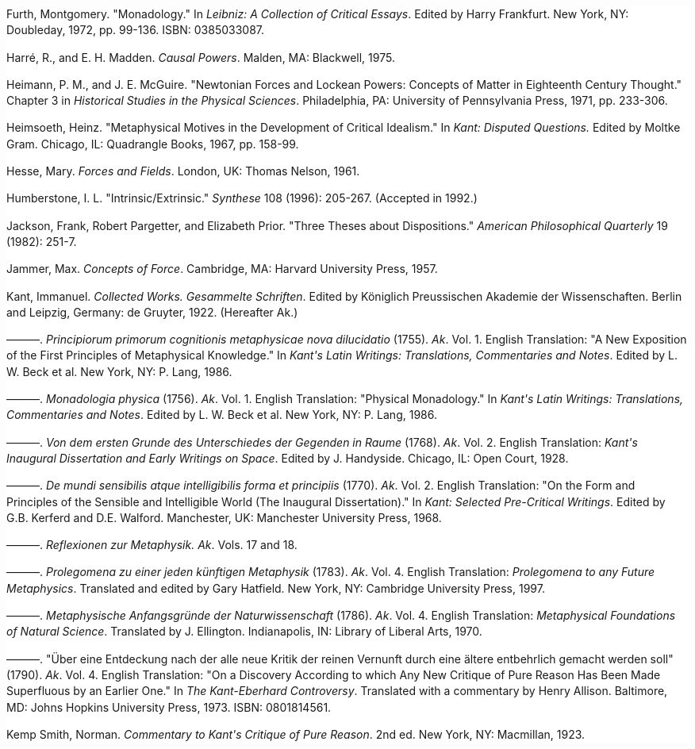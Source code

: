 Furth, Montgomery. "Monadology." In _Leibniz: A Collection of Critical Essays_. Edited by Harry Frankfurt. New York, NY: Doubleday, 1972, pp. 99-136. ISBN: 0385033087.

Harré, R., and E. H. Madden. _Causal Powers_. Malden, MA: Blackwell, 1975.

Heimann, P. M., and J. E. McGuire. "Newtonian Forces and Lockean Powers: Concepts of Matter in Eighteenth Century Thought." Chapter 3 in _Historical Studies in the Physical Sciences_. Philadelphia, PA: University of Pennsylvania Press, 1971, pp. 233-306.

Heimsoeth, Heinz. "Metaphysical Motives in the Development of Critical Idealism." In _Kant: Disputed Questions._ Edited by Moltke Gram. Chicago, IL: Quadrangle Books, 1967, pp. 158-99.

Hesse, Mary. _Forces and Fields_. London, UK: Thomas Nelson, 1961.

Humberstone, I. L. "Intrinsic/Extrinsic." _Synthese_ 108 (1996): 205-267. (Accepted in 1992.)

Jackson, Frank, Robert Pargetter, and Elizabeth Prior. "Three Theses about Dispositions." _American Philosophical Quarterly_ 19 (1982): 251-7.

Jammer, Max. _Concepts of Force_. Cambridge, MA: Harvard University Press, 1957.

Kant, Immanuel. _Collected Works. Gesammelte Schriften_. Edited by Königlich Preussischen Akademie der Wissenschaften. Berlin and Leipzig, Germany: de Gruyter, 1922. (Hereafter Ak.)

———. _Principiorum primorum cognitionis metaphysicae nova dilucidatio_ (1755). _Ak_. Vol. 1. English Translation: "A New Exposition of the First Principles of Metaphysical Knowledge." In _Kant's Latin Writings: Translations, Commentaries and Notes_. Edited by L. W. Beck et al. New York, NY: P. Lang, 1986.

———. _Monadologia physica_ (1756). _Ak_. Vol. 1. English Translation: "Physical Monadology." In _Kant's Latin Writings: Translations, Commentaries and Notes_. Edited by L. W. Beck et al. New York, NY: P. Lang, 1986.

———. _Von dem ersten Grunde des Unterschiedes der Gegenden in Raume_ (1768). _Ak_. Vol. 2. English Translation: _Kant's Inaugural Dissertation and Early Writings on Space_. Edited by J. Handyside. Chicago, IL: Open Court, 1928.

———. _De mundi sensibilis atque intelligibilis forma et principiis_ (1770). _Ak_. Vol. 2. English Translation: "On the Form and Principles of the Sensible and Intelligible World (The Inaugural Dissertation)." In _Kant: Selected Pre-Critical Writings_. Edited by G.B. Kerferd and D.E. Walford. Manchester, UK: Manchester University Press, 1968.

———. _Reflexionen zur Metaphysik. Ak_. Vols. 17 and 18.

———. _Prolegomena zu einer jeden künftigen Metaphysik_ (1783). _Ak_. Vol. 4. English Translation: _Prolegomena to any Future Metaphysics_. Translated and edited by Gary Hatfield. New York, NY: Cambridge University Press, 1997.

———. _Metaphysische Anfangsgründe der Naturwissenschaft_ (1786). _Ak_. Vol. 4. English Translation: _Metaphysical Foundations of Natural Science_. Translated by J. Ellington. Indianapolis, IN: Library of Liberal Arts, 1970.

———. "Über eine Entdeckung nach der alle neue Kritik der reinen Vernunft durch eine ältere entbehrlich gemacht werden soll" (1790). _Ak_. Vol. 4. English Translation: "On a Discovery According to which Any New Critique of Pure Reason Has Been Made Superfluous by an Earlier One." In _The Kant-Eberhard Controversy_. Translated with a commentary by Henry Allison. Baltimore, MD: Johns Hopkins University Press, 1973. ISBN: 0801814561.

Kemp Smith, Norman. _Commentary to Kant's Critique of Pure Reason_. 2nd ed. New York, NY: Macmillan, 1923.
